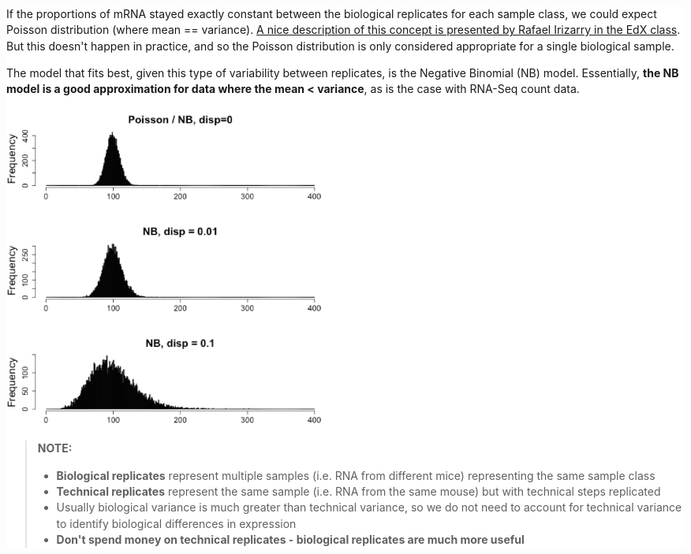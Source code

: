 If the proportions of mRNA stayed exactly constant between the biological replicates for each sample class, we could expect Poisson distribution (where mean == variance). [A nice description of this concept is presented by Rafael Irizarry in the EdX class](https://youtu.be/HK7WKsL3c2w). But this doesn't happen in practice, and so the Poisson distribution is only  considered appropriate for a single biological sample. 

The model that fits best, given this type of variability between replicates, is the Negative Binomial (NB) model. Essentially, **the NB model is a good approximation for data where the mean < variance**, as is the case with RNA-Seq count data.

<img src="../img/deseq_nb.png" width="400">


>**NOTE:** 
>
> - **Biological replicates** represent multiple samples (i.e. RNA from different mice) representing the same sample class
> - **Technical replicates** represent the same sample (i.e. RNA from the same mouse) but with technical steps replicated
> - Usually biological variance is much greater than technical variance, so we do not need to account for technical variance to identify biological differences in expression
> - **Don't spend money on technical replicates - biological replicates are much more useful**
